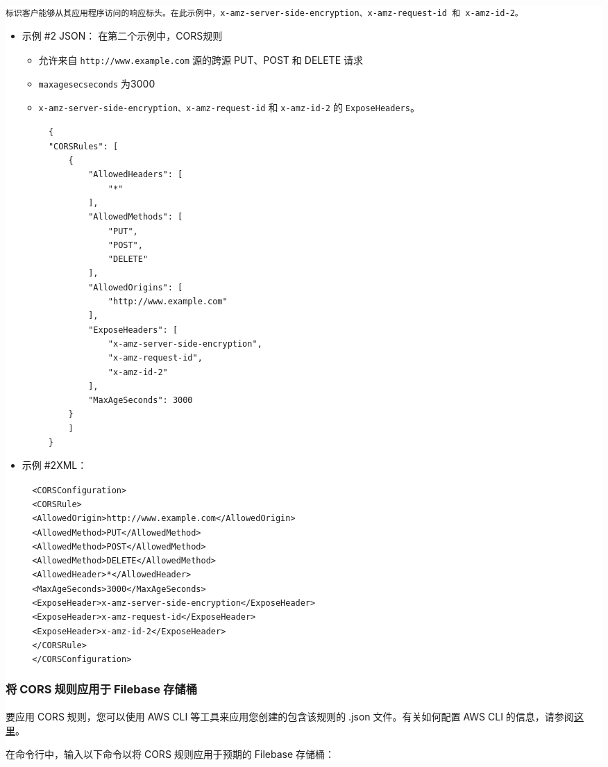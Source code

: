	标识客户能够从其应用程序访问的响应标头。在此示例中，x-amz-server-side-encryption、x-amz-request-id 和 x-amz-id-2。
		
- 示例 #2 JSON：
	在第二个示例中，CORS规则
	
	- 允许来自 `http://www.example.com` 源的跨源 PUT、POST 和 DELETE 请求
	- `maxagesecseconds` 为3000
	- `x-amz-server-side-encryption、x-amz-request-id` 和 `x-amz-id-2` 的 `ExposeHeaders`。

			{
			"CORSRules": [
			    {
			        "AllowedHeaders": [
			            "*"
			        ],
			        "AllowedMethods": [
			            "PUT",
			            "POST",
			            "DELETE"
			        ],
			        "AllowedOrigins": [
			            "http://www.example.com"
			        ],
			        "ExposeHeaders": [
			            "x-amz-server-side-encryption",
			            "x-amz-request-id",
			            "x-amz-id-2"
			        ],
			        "MaxAgeSeconds": 3000
			    }
			    ]
			}
- 示例 #2XML：

		<CORSConfiguration>
		<CORSRule>
		<AllowedOrigin>http://www.example.com</AllowedOrigin>
		<AllowedMethod>PUT</AllowedMethod>
		<AllowedMethod>POST</AllowedMethod>
		<AllowedMethod>DELETE</AllowedMethod>
		<AllowedHeader>*</AllowedHeader>
		<MaxAgeSeconds>3000</MaxAgeSeconds>
		<ExposeHeader>x-amz-server-side-encryption</ExposeHeader>
		<ExposeHeader>x-amz-request-id</ExposeHeader>
		<ExposeHeader>x-amz-id-2</ExposeHeader>
		</CORSRule>
		</CORSConfiguration>

### 将 CORS 规则应用于 Filebase 存储桶
要应用 CORS 规则，您可以使用 AWS CLI 等工具来应用您创建的包含该规则的 .json 文件。有关如何配置 AWS CLI 的信息，请参阅[这里](https://docs.filebase.com/third-party-tools-and-clients/cli-tools/aws-cli)。

在命令行中，输入以下命令以将 CORS 规则应用于预期的 Filebase 存储桶：

